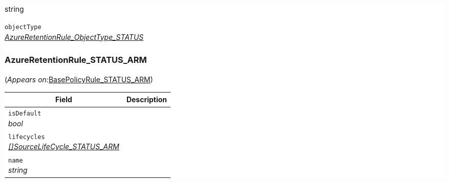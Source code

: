 string
</em>
</td>
<td>
</td>
</tr>
<tr>
<td>
<code>objectType</code><br/>
<em>
<a href="#dataprotection.azure.com/v1api20231101.AzureRetentionRule_ObjectType_STATUS">
AzureRetentionRule_ObjectType_STATUS
</a>
</em>
</td>
<td>
</td>
</tr>
</tbody>
</table>
<h3 id="dataprotection.azure.com/v1api20231101.AzureRetentionRule_STATUS_ARM">AzureRetentionRule_STATUS_ARM
</h3>
<p>
(<em>Appears on:</em><a href="#dataprotection.azure.com/v1api20231101.BasePolicyRule_STATUS_ARM">BasePolicyRule_STATUS_ARM</a>)
</p>
<div>
</div>
<table>
<thead>
<tr>
<th>Field</th>
<th>Description</th>
</tr>
</thead>
<tbody>
<tr>
<td>
<code>isDefault</code><br/>
<em>
bool
</em>
</td>
<td>
</td>
</tr>
<tr>
<td>
<code>lifecycles</code><br/>
<em>
<a href="#dataprotection.azure.com/v1api20231101.SourceLifeCycle_STATUS_ARM">
[]SourceLifeCycle_STATUS_ARM
</a>
</em>
</td>
<td>
</td>
</tr>
<tr>
<td>
<code>name</code><br/>
<em>
string